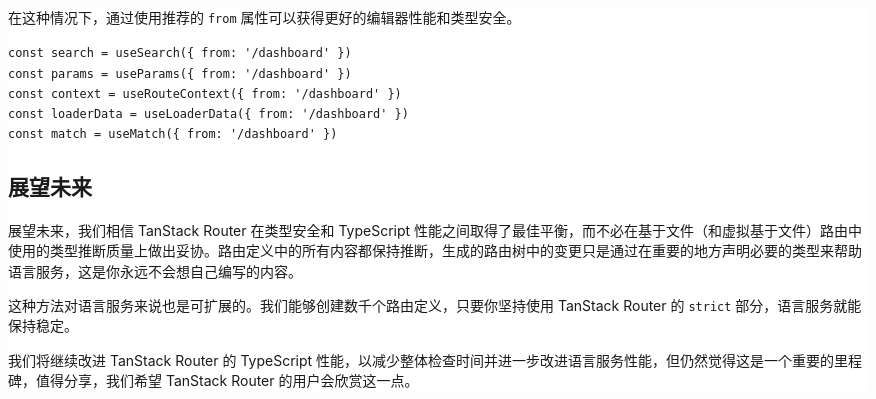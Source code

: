 在这种情况下，通过使用推荐的 `from` 属性可以获得更好的编辑器性能和类型安全。

```tsx
const search = useSearch({ from: '/dashboard' })
const params = useParams({ from: '/dashboard' })
const context = useRouteContext({ from: '/dashboard' })
const loaderData = useLoaderData({ from: '/dashboard' })
const match = useMatch({ from: '/dashboard' })
```

## 展望未来

展望未来，我们相信 TanStack Router 在类型安全和 TypeScript 性能之间取得了最佳平衡，而不必在基于文件（和虚拟基于文件）路由中使用的类型推断质量上做出妥协。路由定义中的所有内容都保持推断，生成的路由树中的变更只是通过在重要的地方声明必要的类型来帮助语言服务，这是你永远不会想自己编写的内容。

这种方法对语言服务来说也是可扩展的。我们能够创建数千个路由定义，只要你坚持使用 TanStack Router 的 `strict` 部分，语言服务就能保持稳定。

我们将继续改进 TanStack Router 的 TypeScript 性能，以减少整体检查时间并进一步改进语言服务性能，但仍然觉得这是一个重要的里程碑，值得分享，我们希望 TanStack Router 的用户会欣赏这一点。
